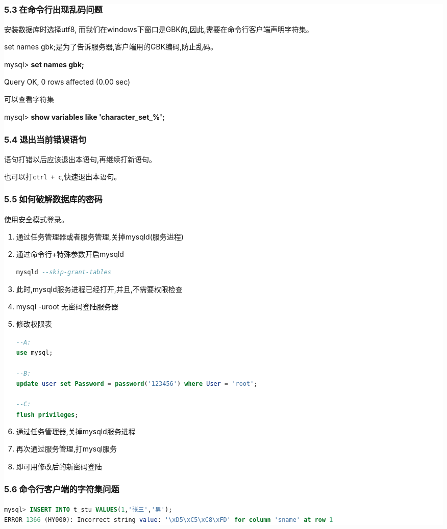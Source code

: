 ### 5.3 在命令行出现乱码问题

安装数据库时选择utf8, 而我们在windows下窗口是GBK的,因此,需要在命令行客户端声明字符集。

set names gbk;是为了告诉服务器,客户端用的GBK编码,防止乱码。

mysql> **set names gbk;**  

Query OK, 0 rows affected (0.00 sec)  

可以查看字符集

mysql> **show variables like 'character_set_%';** 

### 5.4 退出当前错误语句

语句打错以后应该退出本语句,再继续打新语句。

也可以打`ctrl + c`,快速退出本语句。

### 5.5 如何破解数据库的密码

使用安全模式登录。

1. 通过任务管理器或者服务管理,关掉mysqld(服务进程)

2. 通过命令行+特殊参数开启mysqld

   ```sql
   mysqld --skip-grant-tables
   ```

3. 此时,mysqld服务进程已经打开,并且,不需要权限检查

4. mysql -uroot  无密码登陆服务器

5. 修改权限表

   ```sql
   --A: 
   use mysql;
   
   --B: 
   update user set Password = password('123456') where User = 'root';
   
   --C: 
   flush privileges;
   ```

6. 通过任务管理器,关掉mysqld服务进程

7. 再次通过服务管理,打mysql服务

8. 即可用修改后的新密码登陆



### 5.6 命令行客户端的字符集问题

```sql
mysql> INSERT INTO t_stu VALUES(1,'张三','男');
ERROR 1366 (HY000): Incorrect string value: '\xD5\xC5\xC8\xFD' for column 'sname' at row 1
```
